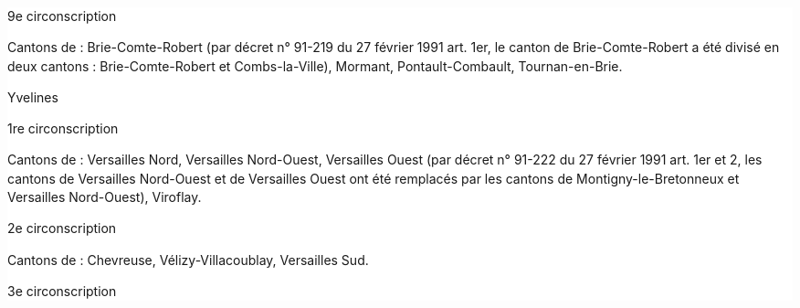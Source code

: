 </td>
    </tr>
    <tr>
      <td width="217">

9e circonscription

</td>
      <td width="388">

Cantons de : Brie-Comte-Robert (par décret n° 91-219 du 27 février 1991 art. 1er, le canton de Brie-Comte-Robert a été divisé
en deux cantons : Brie-Comte-Robert et Combs-la-Ville), Mormant, Pontault-Combault, Tournan-en-Brie.

</td>
    </tr>
    <tr>
      <td colspan="2" width="605">

Yvelines

</td>
    </tr>
    <tr>
      <td width="217">

1re circonscription

</td>
      <td width="388">

Cantons de : Versailles Nord, Versailles Nord-Ouest, Versailles Ouest (par décret n° 91-222 du 27 février 1991 art. 1er et 2,
les cantons de Versailles Nord-Ouest et de Versailles Ouest ont été remplacés par les cantons de Montigny-le-Bretonneux et
Versailles Nord-Ouest), Viroflay.

</td>
    </tr>
    <tr>
      <td width="217">

2e circonscription

</td>
      <td width="388">

Cantons de : Chevreuse, Vélizy-Villacoublay, Versailles Sud.

</td>
    </tr>
    <tr>
      <td width="217">

3e circonscription

</td>
      <td width="388">
